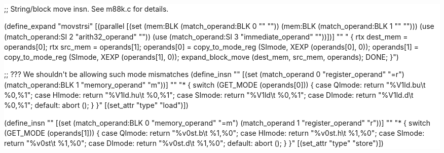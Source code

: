 ;; String/block move insn.  See m88k.c for details.

(define_expand "movstrsi"
  [(parallel [(set (mem:BLK (match_operand:BLK 0 "" ""))
		   (mem:BLK (match_operand:BLK 1 "" "")))
	      (use (match_operand:SI 2 "arith32_operand" ""))
	      (use (match_operand:SI 3 "immediate_operand" ""))])]
  ""
  "
{
  rtx dest_mem = operands[0];
  rtx src_mem = operands[1];
  operands[0] = copy_to_mode_reg (SImode, XEXP (operands[0], 0));
  operands[1] = copy_to_mode_reg (SImode, XEXP (operands[1], 0));
  expand_block_move (dest_mem, src_mem, operands);
  DONE;
}")

;; ??? We shouldn't be allowing such mode mismatches
(define_insn ""
  [(set (match_operand 0 "register_operand" "=r")
	(match_operand:BLK 1 "memory_operand" "m"))]
  ""
  "*
{
  switch (GET_MODE (operands[0]))
    {
    case QImode:
      return \"%V1ld.bu\\t %0,%1\";
    case HImode:
      return \"%V1ld.hu\\t %0,%1\";
    case SImode:
      return \"%V1ld\\t %0,%1\";
    case DImode:
      return \"%V1ld.d\\t %0,%1\";
    default:
      abort ();
    }
}"
  [(set_attr "type" "load")])

(define_insn ""
  [(set (match_operand:BLK 0 "memory_operand" "=m")
	(match_operand 1 "register_operand" "r"))]
  ""
  "*
{
  switch (GET_MODE (operands[1]))
    {
    case QImode:
      return \"%v0st.b\\t %1,%0\";
    case HImode:
      return \"%v0st.h\\t %1,%0\";
    case SImode:
      return \"%v0st\\t %1,%0\";
    case DImode:
      return \"%v0st.d\\t %1,%0\";
    default:
      abort ();
    }
}"
  [(set_attr "type" "store")])
